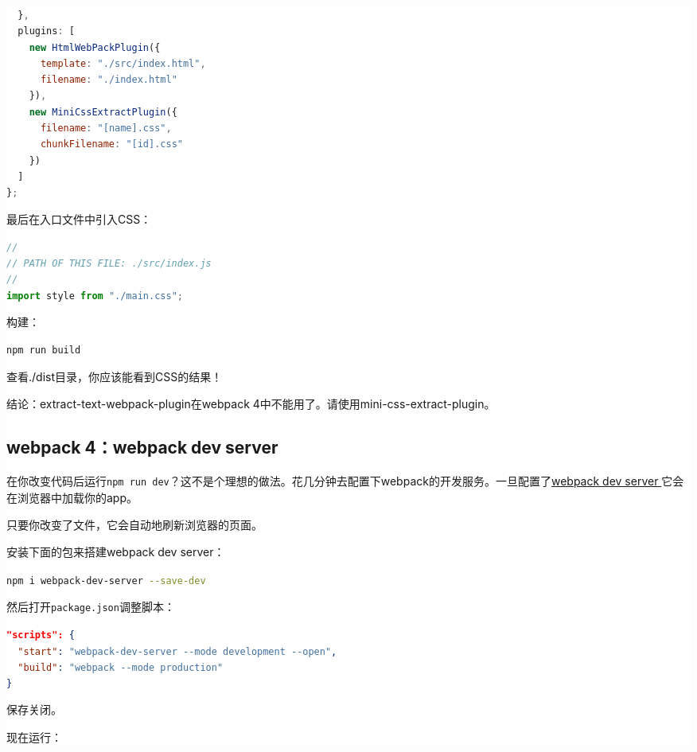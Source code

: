 ``` js
  },
  plugins: [
    new HtmlWebPackPlugin({
      template: "./src/index.html",
      filename: "./index.html"
    }),
    new MiniCssExtractPlugin({
      filename: "[name].css",
      chunkFilename: "[id].css"
    })
  ]
};
```

最后在入口文件中引入CSS：

``` js
//
// PATH OF THIS FILE: ./src/index.js
//
import style from "./main.css";
```

构建：

``` bash
npm run build
```

查看./dist目录，你应该能看到CSS的结果！

结论：extract-text-webpack-plugin在webpack 4中不能用了。请使用mini-css-extract-plugin。

## webpack 4：webpack dev server

在你改变代码后运行`npm run dev`？这不是个理想的做法。花几分钟去配置下webpack的开发服务。一旦配置了[webpack dev server ](https://github.com/webpack/webpack-dev-server)它会在浏览器中加载你的app。

只要你改变了文件，它会自动地刷新浏览器的页面。

安装下面的包来搭建webpack dev server：

``` bash
npm i webpack-dev-server --save-dev
```

然后打开`package.json`调整脚本：

``` json
"scripts": {
  "start": "webpack-dev-server --mode development --open",
  "build": "webpack --mode production"
}
```

保存关闭。

现在运行：
